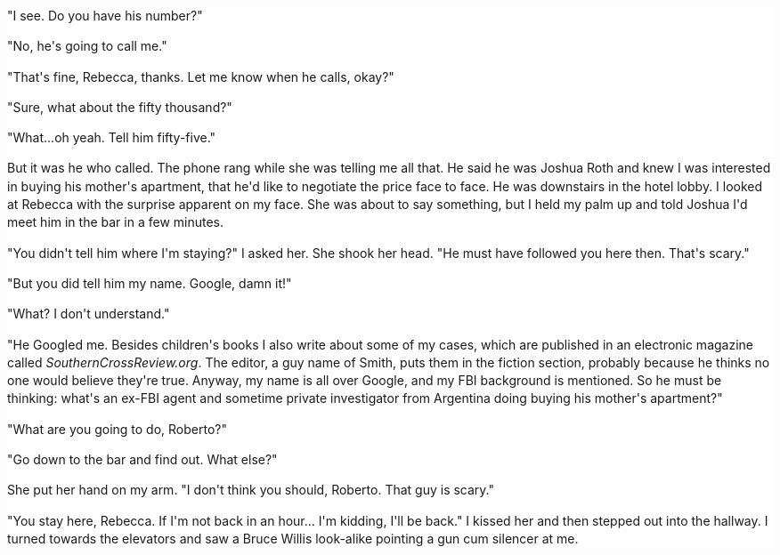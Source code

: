   

"I see. Do you have his number?"

  

"No, he's going to call me."         

  

"That's fine, Rebecca, thanks. Let me know when he calls, okay?"

  

"Sure, what about the fifty thousand?"

  

"What...oh yeah. Tell him fifty-five."

But it was he who called. The phone rang while she was telling me
all that. He said he was Joshua Roth and knew I was interested in
buying his mother's apartment, that he'd like to negotiate the
price face to face. He was downstairs in the hotel lobby. I looked
at Rebecca with the surprise apparent on my face. She was about to
say something, but I held my palm up and told Joshua I'd meet him
in the bar in a few minutes.

  

"You didn't tell him where I'm staying?" I asked her. She shook
her head. "He must have followed you here then. That's scary."

  

"But you did tell him my name. Google, damn it!"

  

"What? I don't understand."

  

"He Googled me. Besides children's books I also write about some
of my cases, which are published in an electronic magazine called
*SouthernCrossReview.org*. The editor, a guy name of Smith, puts
them in the fiction section, probably because he thinks no one
would believe they're true. Anyway, my name is all over Google,
and my FBI background is mentioned. So he must be thinking: what's
an ex-FBI agent and sometime private investigator from Argentina
doing buying his mother's apartment?"

  

"What are you going to do, Roberto?"

  

"Go down to the bar and find out. What else?"

  

She put her hand on my arm. "I don't think you should, Roberto.
That guy is scary."

  

"You stay here, Rebecca. If I'm not back in an hour... I'm
kidding, I'll be back." I kissed her and then stepped out into the
hallway. I turned towards the elevators and saw a Bruce Willis
look-alike pointing a gun cum silencer at me.

